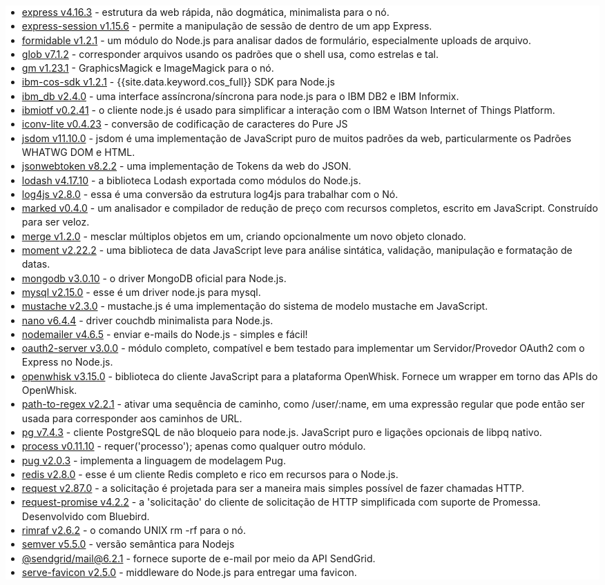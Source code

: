   - [express v4.16.3](https://www.npmjs.com/package/express) - estrutura da web rápida, não dogmática, minimalista para o nó.
  - [express-session v1.15.6](https://www.npmjs.com/package/express-session) - permite a manipulação de sessão de dentro de um app Express.
  - [formidable v1.2.1](https://www.npmjs.com/package/formidable) - um módulo do Node.js para analisar dados de formulário, especialmente uploads de arquivo.
  - [glob v7.1.2](https://www.npmjs.com/package/glob) - corresponder arquivos usando os padrões que o shell usa, como estrelas e tal.
  - [gm v1.23.1](https://www.npmjs.com/package/gm) - GraphicsMagick e ImageMagick para o nó.
  - [ibm-cos-sdk v1.2.1](https://www.npmjs.com/package/ibm-cos-sdk) - {{site.data.keyword.cos_full}} SDK para Node.js
  - [ibm_db v2.4.0](https://www.npmjs.com/package/ibm_db) - uma interface assíncrona/síncrona para node.js para o IBM DB2 e IBM Informix.
  - [ibmiotf v0.2.41](https://www.npmjs.com/package/ibmiotf) - o cliente node.js é usado para simplificar a interação com o IBM Watson Internet of Things Platform.
  - [iconv-lite v0.4.23](https://www.npmjs.com/package/iconv-lite) - conversão de codificação de caracteres do Pure JS
  - [jsdom v11.10.0](https://www.npmjs.com/package/jsdom) - jsdom é uma implementação de JavaScript puro de muitos padrões da web, particularmente os Padrões WHATWG DOM e HTML.
  - [jsonwebtoken v8.2.2](https://www.npmjs.com/package/jsonwebtoken) - uma implementação de Tokens da web do JSON.
  - [lodash v4.17.10](https://www.npmjs.com/package/lodash) - a biblioteca Lodash exportada como módulos do Node.js.
  - [log4js v2.8.0](https://www.npmjs.com/package/log4js) - essa é uma conversão da estrutura log4js para trabalhar com o Nó.
  - [marked v0.4.0](https://www.npmjs.com/package/marked) - um analisador e compilador de redução de preço com recursos completos, escrito em JavaScript. Construído para ser veloz.
  - [merge v1.2.0](https://www.npmjs.com/package/merge) - mesclar múltiplos objetos em um, criando opcionalmente um novo objeto clonado.
  - [moment v2.22.2](https://www.npmjs.com/package/moment) - uma biblioteca de data JavaScript leve para análise sintática, validação, manipulação e formatação de datas.
  - [mongodb v3.0.10](https://www.npmjs.com/package/mongodb) - o driver MongoDB oficial para Node.js.
  - [mysql v2.15.0](https://www.npmjs.com/package/mysql) - esse é um driver node.js para mysql.
  - [mustache v2.3.0](https://www.npmjs.com/package/mustache) - mustache.js é uma implementação do sistema de modelo mustache em JavaScript.
  - [nano v6.4.4](https://www.npmjs.com/package/nano) - driver couchdb minimalista para Node.js.
  - [nodemailer v4.6.5](https://www.npmjs.com/package/nodemailer) - enviar e-mails do Node.js - simples e fácil!
  - [oauth2-server v3.0.0](https://www.npmjs.com/package/oauth2-server) - módulo completo, compatível e bem testado para implementar um Servidor/Provedor OAuth2 com o Express no Node.js.
  - [openwhisk v3.15.0](https://www.npmjs.com/package/openwhisk) - biblioteca do cliente JavaScript para a plataforma OpenWhisk. Fornece um wrapper em torno das APIs do OpenWhisk.
  - [path-to-regex v2.2.1](https://www.npmjs.com/package/path-to-regexp) - ativar uma sequência de caminho, como /user/:name, em uma expressão regular que pode então ser usada para corresponder aos caminhos de URL.
  - [pg v7.4.3](https://www.npmjs.com/package/pg) - cliente PostgreSQL de não bloqueio para node.js. JavaScript puro e ligações opcionais de libpq nativo.
  - [process v0.11.10](https://www.npmjs.com/package/process) - requer('processo'); apenas como qualquer outro módulo.
  - [pug v2.0.3](https://www.npmjs.com/package/pug) - implementa a linguagem de modelagem Pug.
  - [redis v2.8.0](https://www.npmjs.com/package/redis) - esse é um cliente Redis completo e rico em recursos para o Node.js.
  - [request v2.87.0](https://www.npmjs.com/package/request) - a solicitação é projetada para ser a maneira mais simples possível de fazer chamadas HTTP.
  - [request-promise v4.2.2](https://www.npmjs.com/package/request-promise) - a 'solicitação' do cliente de solicitação de HTTP simplificada com suporte de Promessa. Desenvolvido com Bluebird.
  - [rimraf v2.6.2](https://www.npmjs.com/package/rimraf) - o comando UNIX rm -rf para o nó.
  - [semver v5.5.0](https://www.npmjs.com/package/semver) - versão semântica para Nodejs
  - [@sendgrid/mail@6.2.1](https://www.npmjs.com/package/@sendgrid/mail) - fornece suporte de e-mail por meio da API SendGrid.
  - [serve-favicon v2.5.0](https://www.npmjs.com/package/serve-favicon) - middleware do Node.js para entregar uma favicon.